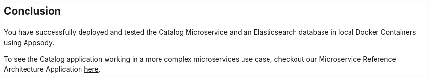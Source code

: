 ## Conclusion

You have successfully deployed and tested the Catalog Microservice and an Elasticsearch database in local Docker Containers using Appsody.

To see the Catalog application working in a more complex microservices use case, checkout our Microservice Reference Architecture Application [here](https://github.com/ibm-garage-ref-storefront/refarch-cloudnative-storefront).

